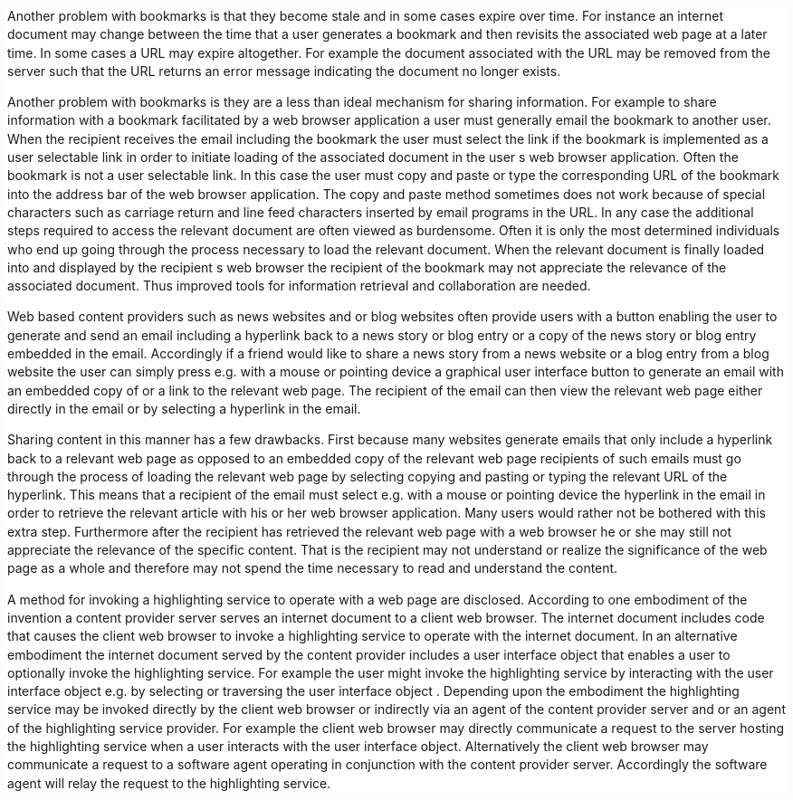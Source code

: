 Another problem with bookmarks is that they become stale and in some cases expire over time. For instance an internet document may change between the time that a user generates a bookmark and then revisits the associated web page at a later time. In some cases a URL may expire altogether. For example the document associated with the URL may be removed from the server such that the URL returns an error message indicating the document no longer exists.

Another problem with bookmarks is they are a less than ideal mechanism for sharing information. For example to share information with a bookmark facilitated by a web browser application a user must generally email the bookmark to another user. When the recipient receives the email including the bookmark the user must select the link if the bookmark is implemented as a user selectable link in order to initiate loading of the associated document in the user s web browser application. Often the bookmark is not a user selectable link. In this case the user must copy and paste or type the corresponding URL of the bookmark into the address bar of the web browser application. The copy and paste method sometimes does not work because of special characters such as carriage return and line feed characters inserted by email programs in the URL. In any case the additional steps required to access the relevant document are often viewed as burdensome. Often it is only the most determined individuals who end up going through the process necessary to load the relevant document. When the relevant document is finally loaded into and displayed by the recipient s web browser the recipient of the bookmark may not appreciate the relevance of the associated document. Thus improved tools for information retrieval and collaboration are needed.

Web based content providers such as news websites and or blog websites often provide users with a button enabling the user to generate and send an email including a hyperlink back to a news story or blog entry or a copy of the news story or blog entry embedded in the email. Accordingly if a friend would like to share a news story from a news website or a blog entry from a blog website the user can simply press e.g. with a mouse or pointing device a graphical user interface button to generate an email with an embedded copy of or a link to the relevant web page. The recipient of the email can then view the relevant web page either directly in the email or by selecting a hyperlink in the email.

Sharing content in this manner has a few drawbacks. First because many websites generate emails that only include a hyperlink back to a relevant web page as opposed to an embedded copy of the relevant web page recipients of such emails must go through the process of loading the relevant web page by selecting copying and pasting or typing the relevant URL of the hyperlink. This means that a recipient of the email must select e.g. with a mouse or pointing device the hyperlink in the email in order to retrieve the relevant article with his or her web browser application. Many users would rather not be bothered with this extra step. Furthermore after the recipient has retrieved the relevant web page with a web browser he or she may still not appreciate the relevance of the specific content. That is the recipient may not understand or realize the significance of the web page as a whole and therefore may not spend the time necessary to read and understand the content.

A method for invoking a highlighting service to operate with a web page are disclosed. According to one embodiment of the invention a content provider server serves an internet document to a client web browser. The internet document includes code that causes the client web browser to invoke a highlighting service to operate with the internet document. In an alternative embodiment the internet document served by the content provider includes a user interface object that enables a user to optionally invoke the highlighting service. For example the user might invoke the highlighting service by interacting with the user interface object e.g. by selecting or traversing the user interface object . Depending upon the embodiment the highlighting service may be invoked directly by the client web browser or indirectly via an agent of the content provider server and or an agent of the highlighting service provider. For example the client web browser may directly communicate a request to the server hosting the highlighting service when a user interacts with the user interface object. Alternatively the client web browser may communicate a request to a software agent operating in conjunction with the content provider server. Accordingly the software agent will relay the request to the highlighting service.
